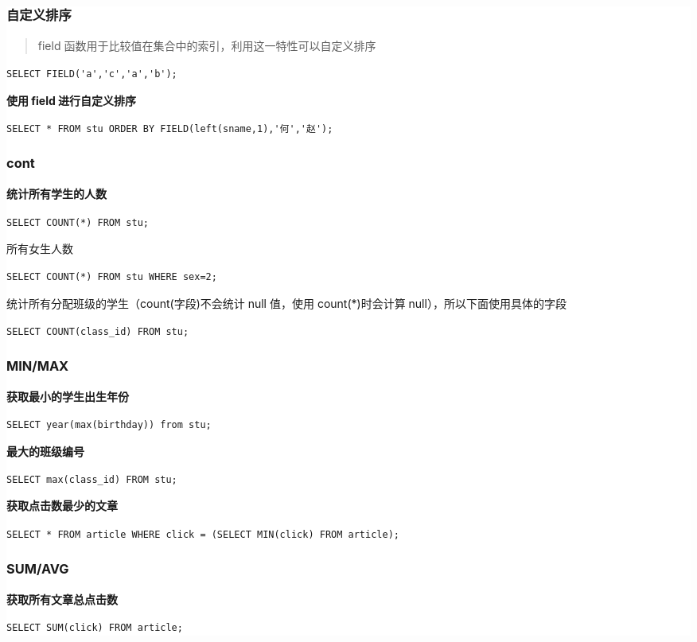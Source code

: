 ### 自定义排序

> field 函数用于比较值在集合中的索引，利用这一特性可以自定义排序

```mysql
SELECT FIELD('a','c','a','b');
```

**使用 field 进行自定义排序**

```mysql
SELECT * FROM stu ORDER BY FIELD(left(sname,1),'何','赵');
```

### cont

**统计所有学生的人数**

```mysql
SELECT COUNT(*) FROM stu;
```

所有女生人数

```text
SELECT COUNT(*) FROM stu WHERE sex=2;
```

统计所有分配班级的学生（count(字段)不会统计 null 值，使用 count(*)时会计算 null），所以下面使用具体的字段

```mysql
SELECT COUNT(class_id) FROM stu;
```

### MIN/MAX

**获取最小的学生出生年份**

```text
SELECT year(max(birthday)) from stu;
```

**最大的班级编号**

```text
SELECT max(class_id) FROM stu;
```

**获取点击数最少的文章**

```text
SELECT * FROM article WHERE click = (SELECT MIN(click) FROM article);
```

### SUM/AVG

**获取所有文章总点击数**

```text
SELECT SUM(click) FROM article;
```
